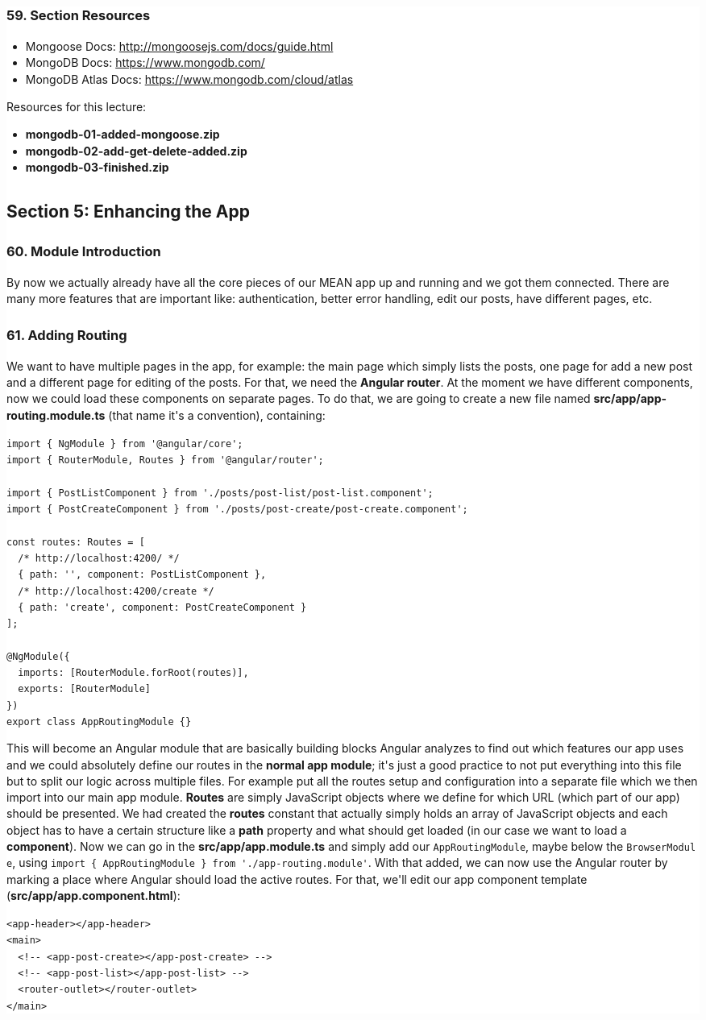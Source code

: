 ### 59. Section Resources
- Mongoose Docs: http://mongoosejs.com/docs/guide.html
- MongoDB Docs: https://www.mongodb.com/
- MongoDB Atlas Docs: https://www.mongodb.com/cloud/atlas

Resources for this lecture:
- **mongodb-01-added-mongoose.zip**
- **mongodb-02-add-get-delete-added.zip**
- **mongodb-03-finished.zip**

## Section 5: Enhancing the App

### 60. Module Introduction
By now we actually already have all the core pieces of our MEAN app up and running and we got them connected. There are many more features that are important like: authentication, better error handling, edit our posts, have different pages, etc.

### 61. Adding Routing
We want to have multiple pages in the app, for example: the main page which simply lists the posts, one page for add a new post and a different page for editing of the posts. For that, we need the **Angular router**. At the moment we have different components, now we could load these components on separate pages. To do that, we are going to create a new file named **src/app/app-routing.module.ts** (that name it's a convention), containing:
```
import { NgModule } from '@angular/core';
import { RouterModule, Routes } from '@angular/router';

import { PostListComponent } from './posts/post-list/post-list.component';
import { PostCreateComponent } from './posts/post-create/post-create.component';

const routes: Routes = [
  /* http://localhost:4200/ */
  { path: '', component: PostListComponent },
  /* http://localhost:4200/create */
  { path: 'create', component: PostCreateComponent }
];

@NgModule({
  imports: [RouterModule.forRoot(routes)],
  exports: [RouterModule]
})
export class AppRoutingModule {}
```
This will become an Angular module that are basically building blocks Angular analyzes to find out which features our app uses and we could absolutely define our routes in the **normal app module**; it's just a good practice to not put everything into this file but to split our logic across multiple files. For example put all the routes setup and configuration into a separate file which we then import into our main app module.
**Routes** are simply JavaScript objects where we define for which URL (which part of our app) should be presented. We had created the **routes** constant that actually simply holds an array of JavaScript objects and each object has to have a certain structure like a **path** property and what should get loaded (in our case we want to load a **component**).
Now we can go in the **src/app/app.module.ts** and simply add our `AppRoutingModule`, maybe below the `BrowserModule`, using `import { AppRoutingModule } from './app-routing.module'`. With that added, we can now use the Angular router by marking a place where Angular should load the active routes. For that, we'll edit our app component template (**src/app/app.component.html**):
```
<app-header></app-header>
<main>
  <!-- <app-post-create></app-post-create> -->
  <!-- <app-post-list></app-post-list> -->
  <router-outlet></router-outlet>
</main>
```